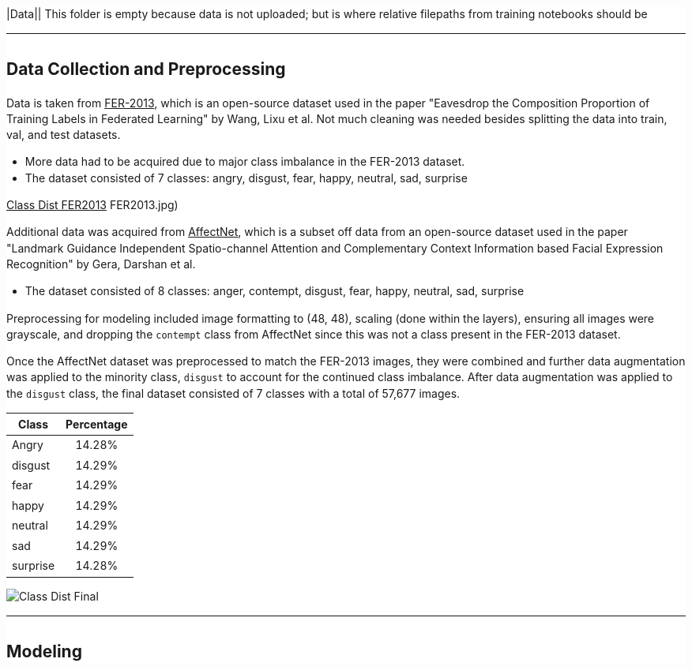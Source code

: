 |Data|| This folder is empty because data is not uploaded; but is where relative filepaths from training notebooks should be

----
## Data Collection and Preprocessing

Data is taken from [FER-2013](https://www.kaggle.com/datasets/msambare/fer2013), which is an open-source dataset used in the paper "Eavesdrop the Composition Proportion of Training Labels in Federated Learning" by Wang, Lixu  et al. Not much cleaning was needed besides splitting the data into train, val, and test datasets.

- More data had to be acquired due to major class imbalance in the FER-2013 dataset.
- The dataset consisted of 7 classes: angry, disgust, fear, happy, neutral, sad, surprise


[Class Dist FER2013](https://github.com/annabchox/facial_emotion_detector/assets/112204360/2f8dcfdb-5ceb-498c-b2d4-cfe5094e77ef)
 FER2013.jpg)


Additional data was acquired from [AffectNet](https://www.kaggle.com/datasets/noamsegal/affectnet-training-data), which is a subset off data from an open-source dataset used in the paper "Landmark Guidance Independent Spatio-channel Attention and Complementary Context Information based Facial Expression Recognition" by Gera, Darshan et al. 

- The dataset consisted of 8 classes: anger, contempt, disgust, fear, happy, neutral, sad, surprise

Preprocessing for modeling included image formatting to (48, 48), scaling (done within the layers), ensuring all images were grayscale, and dropping the `contempt` class from AffectNet since this was not a class present in the FER-2013 dataset.

Once the AffectNet dataset was preprocessed to match the FER-2013 images, they were combined and further data augmentation was applied to the minority class, `disgust` to account for the continued class imbalance. After data augmentation was applied to the `disgust` class, the final dataset consisted of 7 classes with a total of 57,677 images.

| Class         | Percentage |
| ------------- |:----------------:|
| Angry         | 14.28%          |
| disgust       | 14.29%           |
| fear          | 14.29%      |
| happy        | 14.29%           |
| neutral     | 14.29%          |
| sad     | 14.29%           |
| surprise     | 14.28%          |

![Class Dist Final](https://github.com/annabchox/facial_emotion_detector/assets/112204360/b10c272d-bcab-4721-a8df-bb24f8b41e74)


----
## Modeling
